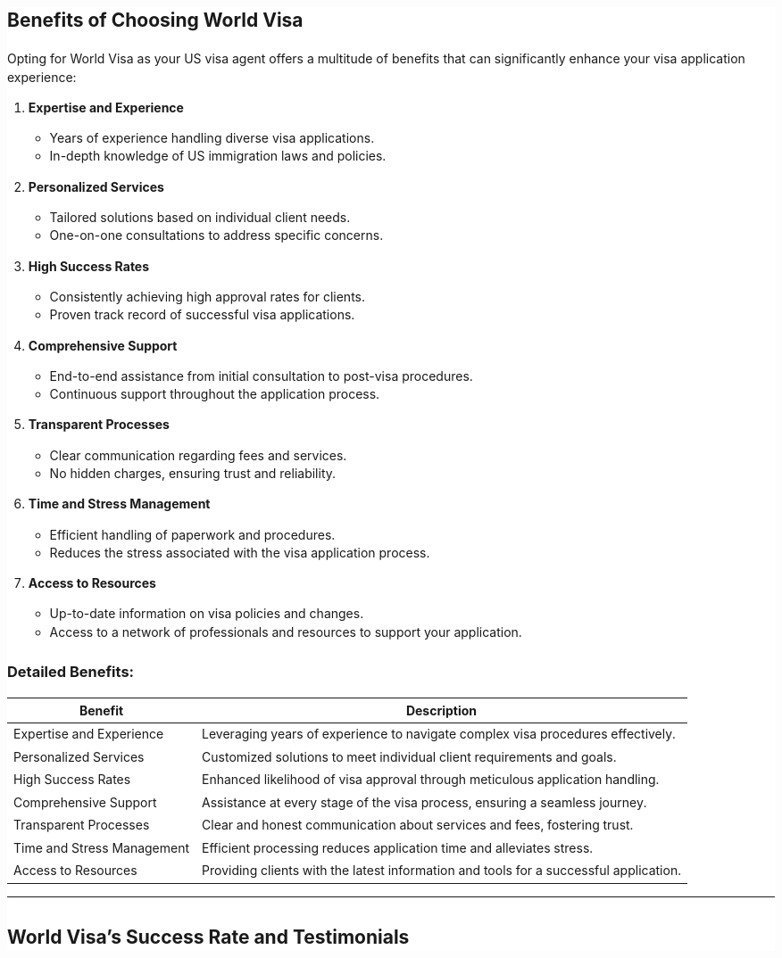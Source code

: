 
## Benefits of Choosing World Visa

Opting for World Visa as your US visa agent offers a multitude of benefits that can significantly enhance your visa application experience:

1. **Expertise and Experience**
   - Years of experience handling diverse visa applications.
   - In-depth knowledge of US immigration laws and policies.

2. **Personalized Services**
   - Tailored solutions based on individual client needs.
   - One-on-one consultations to address specific concerns.

3. **High Success Rates**
   - Consistently achieving high approval rates for clients.
   - Proven track record of successful visa applications.

4. **Comprehensive Support**
   - End-to-end assistance from initial consultation to post-visa procedures.
   - Continuous support throughout the application process.

5. **Transparent Processes**
   - Clear communication regarding fees and services.
   - No hidden charges, ensuring trust and reliability.

6. **Time and Stress Management**
   - Efficient handling of paperwork and procedures.
   - Reduces the stress associated with the visa application process.

7. **Access to Resources**
   - Up-to-date information on visa policies and changes.
   - Access to a network of professionals and resources to support your application.

### Detailed Benefits:

| **Benefit**                | **Description**                                                                 |
|----------------------------|---------------------------------------------------------------------------------|
| Expertise and Experience   | Leveraging years of experience to navigate complex visa procedures effectively. |
| Personalized Services      | Customized solutions to meet individual client requirements and goals.          |
| High Success Rates         | Enhanced likelihood of visa approval through meticulous application handling.  |
| Comprehensive Support      | Assistance at every stage of the visa process, ensuring a seamless journey.      |
| Transparent Processes      | Clear and honest communication about services and fees, fostering trust.        |
| Time and Stress Management | Efficient processing reduces application time and alleviates stress.             |
| Access to Resources        | Providing clients with the latest information and tools for a successful application. |

---

## World Visa’s Success Rate and Testimonials
